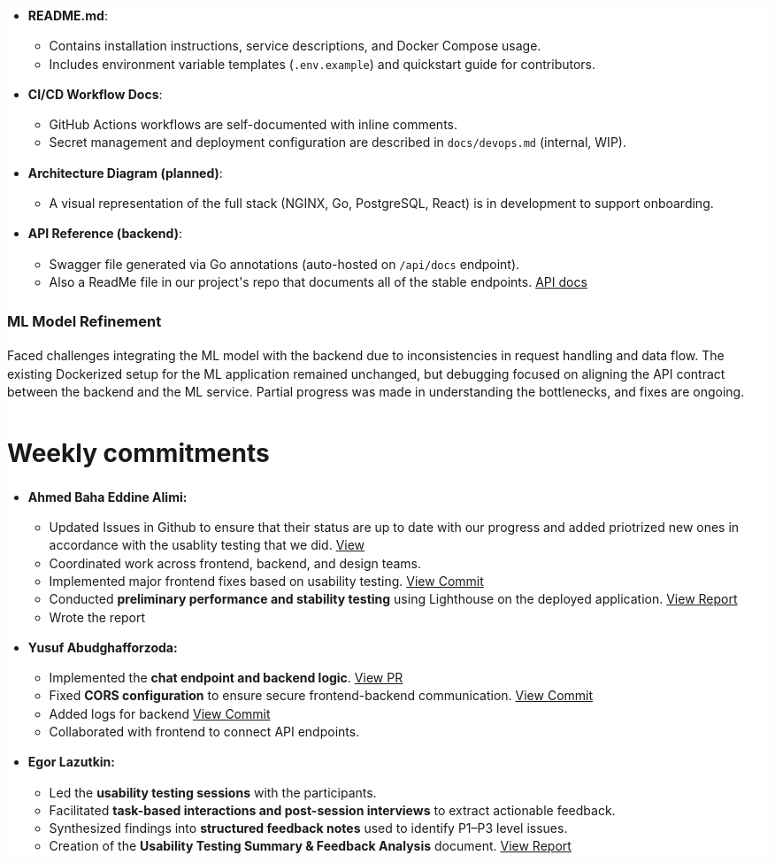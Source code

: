 - **README.md**:
  - Contains installation instructions, service descriptions, and Docker Compose usage.
  - Includes environment variable templates (`.env.example`) and quickstart guide for contributors.

- **CI/CD Workflow Docs**:
  - GitHub Actions workflows are self-documented with inline comments.
  - Secret management and deployment configuration are described in `docs/devops.md` (internal, WIP).

- **Architecture Diagram (planned)**:
  - A visual representation of the full stack (NGINX, Go, PostgreSQL, React) is in development to support onboarding.

- **API Reference (backend)**:
  - Swagger file generated via Go annotations (auto-hosted on `/api/docs` endpoint).
  - Also a ReadMe file in our project's repo that documents all of the stable endpoints. [API docs](https://github.com/IU-Capstone-Project-2025/InnoSync/blob/main/assets/API_documentation.md)


### ML Model Refinement

Faced challenges integrating the ML model with the backend due to inconsistencies in request handling and data flow. The existing Dockerized setup for the ML application remained unchanged, but debugging focused on aligning the API contract between the backend and the ML service. Partial progress was made in understanding the bottlenecks, and fixes are ongoing.

# Weekly commitments

- **Ahmed Baha Eddine Alimi:**
    - Updated Issues in Github to ensure that their status are up to date with our progress and added priotrized new ones in accordance with the usablity testing that we did. [View](https://github.com/IU-Capstone-Project-2025/InnoSync/issues)
    - Coordinated work across frontend, backend, and design teams.
    - Implemented major frontend fixes based on usability testing. [View Commit](https://github.com/IU-Capstone-Project-2025/InnoSync/commit/d3c639179dd7ec17bf874a9dcc551ac456f4aa7f)
    - Conducted **preliminary performance and stability testing** using Lighthouse on the deployed application. [View Report](https://github.com/IU-Capstone-Project-2025/InnoSync/blob/main/assets/Performance%20Metrics.pdf)
    - Wrote the report


- **Yusuf Abudghafforzoda:**
    - Implemented the **chat endpoint and backend logic**. [View PR](https://github.com/IU-Capstone-Project-2025/InnoSync/pull/121)
    - Fixed **CORS configuration** to ensure secure frontend-backend communication. [View Commit](https://github.com/IU-Capstone-Project-2025/InnoSync/commit/51288a80cb40cdce9a3bcd05635bf138a062841d)
    - Added logs for backend [View Commit](https://github.com/IU-Capstone-Project-2025/InnoSync/commit/c73b6bdc845d1e389731dc77eb09a846fe518f75)
    - Collaborated with frontend to connect API endpoints.


- **Egor Lazutkin:**
    - Led the **usability testing sessions** with the participants.
    - Facilitated **task-based interactions and post-session interviews** to extract actionable feedback.
    - Synthesized findings into **structured feedback notes** used to identify P1–P3 level issues.
    - Creation of the **Usability Testing Summary & Feedback Analysis** document. [View Report](https://docs.google.com/document/d/1NDk67RHIRa8g-8ofnIPr_558_YmQjkcktEoZAzk3Zyg/edit?usp=sharing)
